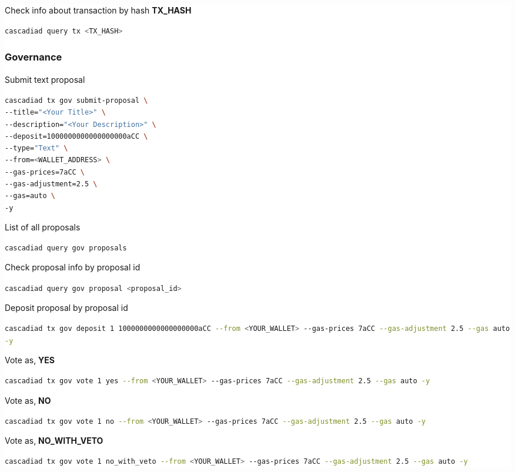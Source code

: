Check info about transaction by hash **TX\_HASH**

```bash
cascadiad query tx <TX_HASH>
```

### Governance

Submit text proposal

```bash
cascadiad tx gov submit-proposal \
--title="<Your Title>" \
--description="<Your Description>" \
--deposit=1000000000000000000aCC \
--type="Text" \
--from=<WALLET_ADDRESS> \
--gas-prices=7aCC \
--gas-adjustment=2.5 \
--gas=auto \
-y
```

List of all proposals

```bash
cascadiad query gov proposals
```

Check proposal info by proposal id

```bash
cascadiad query gov proposal <proposal_id>
```

Deposit proposal by proposal id

```bash
cascadiad tx gov deposit 1 1000000000000000000aCC --from <YOUR_WALLET> --gas-prices 7aCC --gas-adjustment 2.5 --gas auto -y
```

Vote as, **YES**

```bash
cascadiad tx gov vote 1 yes --from <YOUR_WALLET> --gas-prices 7aCC --gas-adjustment 2.5 --gas auto -y
```

Vote as, **NO**

```bash
cascadiad tx gov vote 1 no --from <YOUR_WALLET> --gas-prices 7aCC --gas-adjustment 2.5 --gas auto -y
```

Vote as, **NO\_WITH\_VETO**

```bash
cascadiad tx gov vote 1 no_with_veto --from <YOUR_WALLET> --gas-prices 7aCC --gas-adjustment 2.5 --gas auto -y
```
